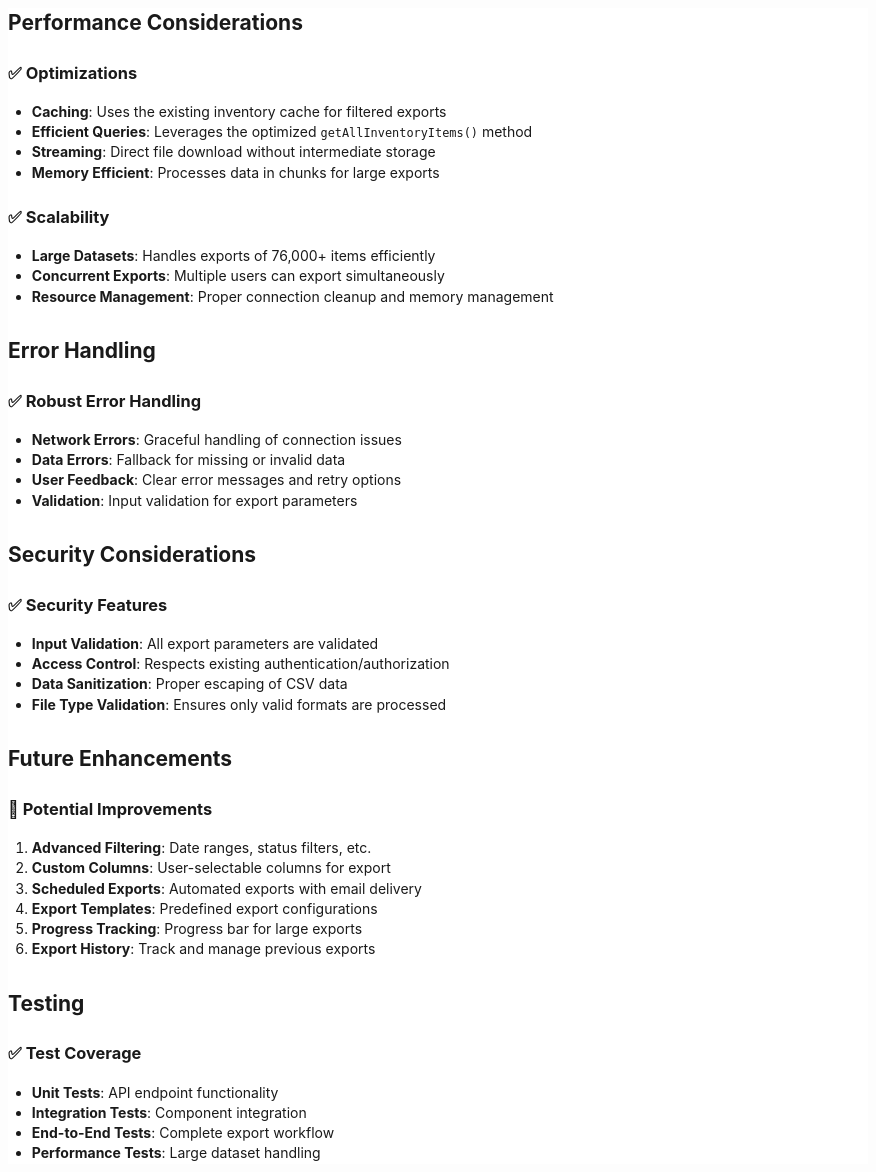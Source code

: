 ## Performance Considerations

### ✅ **Optimizations**
- **Caching**: Uses the existing inventory cache for filtered exports
- **Efficient Queries**: Leverages the optimized `getAllInventoryItems()` method
- **Streaming**: Direct file download without intermediate storage
- **Memory Efficient**: Processes data in chunks for large exports

### ✅ **Scalability**
- **Large Datasets**: Handles exports of 76,000+ items efficiently
- **Concurrent Exports**: Multiple users can export simultaneously
- **Resource Management**: Proper connection cleanup and memory management

## Error Handling

### ✅ **Robust Error Handling**
- **Network Errors**: Graceful handling of connection issues
- **Data Errors**: Fallback for missing or invalid data
- **User Feedback**: Clear error messages and retry options
- **Validation**: Input validation for export parameters

## Security Considerations

### ✅ **Security Features**
- **Input Validation**: All export parameters are validated
- **Access Control**: Respects existing authentication/authorization
- **Data Sanitization**: Proper escaping of CSV data
- **File Type Validation**: Ensures only valid formats are processed

## Future Enhancements

### 🔮 **Potential Improvements**
1. **Advanced Filtering**: Date ranges, status filters, etc.
2. **Custom Columns**: User-selectable columns for export
3. **Scheduled Exports**: Automated exports with email delivery
4. **Export Templates**: Predefined export configurations
5. **Progress Tracking**: Progress bar for large exports
6. **Export History**: Track and manage previous exports

## Testing

### ✅ **Test Coverage**
- **Unit Tests**: API endpoint functionality
- **Integration Tests**: Component integration
- **End-to-End Tests**: Complete export workflow
- **Performance Tests**: Large dataset handling

